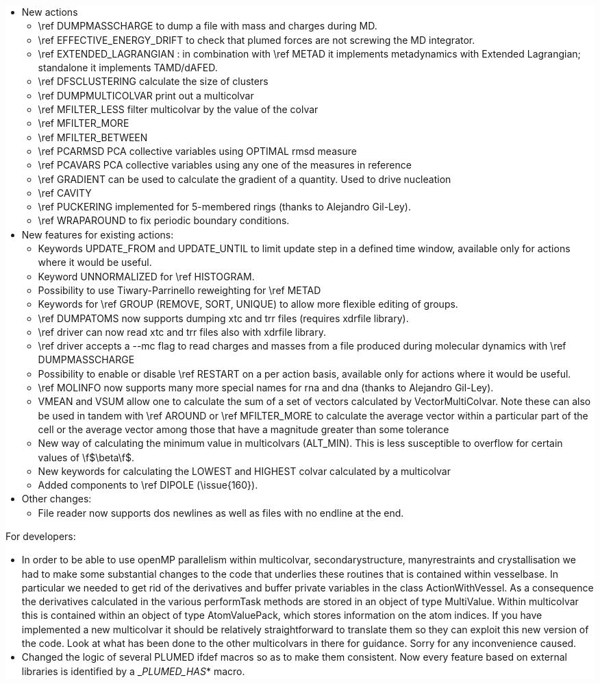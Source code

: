 - New actions
  - \ref DUMPMASSCHARGE to dump a file with mass and charges during MD.
  - \ref EFFECTIVE_ENERGY_DRIFT to check that plumed forces are not screwing the MD integrator.
  - \ref EXTENDED_LAGRANGIAN : in combination with  \ref METAD it implements metadynamics with Extended Lagrangian; standalone it implements TAMD/dAFED.
  - \ref DFSCLUSTERING calculate the size of clusters 
  - \ref DUMPMULTICOLVAR print out a multicolvar
  - \ref MFILTER_LESS filter multicolvar by the value of the colvar
  - \ref MFILTER_MORE 
  - \ref MFILTER_BETWEEN
  - \ref PCARMSD PCA collective variables using OPTIMAL rmsd measure
  - \ref PCAVARS PCA collective variables using any one of the measures in reference
  - \ref GRADIENT can be used to calculate the gradient of a quantity.  Used to drive nucleation
  - \ref CAVITY
  - \ref PUCKERING implemented for 5-membered rings (thanks to Alejandro Gil-Ley).
  - \ref WRAPAROUND to fix periodic boundary conditions.
- New features for existing actions:
  - Keywords UPDATE_FROM and UPDATE_UNTIL to limit update step in a defined time window, available only for actions where it would be useful.
  - Keyword UNNORMALIZED for \ref HISTOGRAM.
  - Possibility to use Tiwary-Parrinello reweighting for \ref METAD
  - Keywords for \ref GROUP (REMOVE, SORT, UNIQUE) to allow more flexible editing of groups.
  - \ref DUMPATOMS now supports dumping xtc and trr files (requires xdrfile library).
  - \ref driver can now read xtc and trr files also with xdrfile library.
  - \ref driver accepts a --mc flag to read charges and masses from a file produced during
    molecular dynamics with \ref DUMPMASSCHARGE
  - Possibility to enable or disable \ref RESTART on a per action basis, available only for actions where it would be useful.
  - \ref MOLINFO now supports many more special names for rna and dna (thanks to Alejandro Gil-Ley).
  - VMEAN and VSUM allow one to calculate the sum of a set of vectors calculated by VectorMultiColvar.  Note these
  can also be used in tandem with \ref AROUND or \ref MFILTER_MORE to calculate the average vector within a particular
  part of the cell or the average vector among those that have a magnitude greater than some tolerance
  - New way of calculating the minimum value in multicolvars (ALT_MIN). This is less susceptible to overflow for certain 
    values of \f$\beta\f$.  
  - New keywords for calculating the LOWEST and HIGHEST colvar calculated by a multicolvar
  - Added components to \ref DIPOLE (\issue{160}).
- Other changes:
  - File reader now supports dos newlines as well as files with no endline at the end.

For developers:

- In order to be able to use openMP parallelism within multicolvar, secondarystructure, manyrestraints and crystallisation
we had to make some substantial changes to the code that underlies these routines that is contained within vesselbase. In 
particular we needed to get rid of the derivatives and buffer private variables in the class ActionWithVessel.  As a consequence
the derivatives calculated in the various performTask methods are stored in an object of type MultiValue.  Within multicolvar
this is contained within an object of type AtomValuePack, which stores information on the atom indices.  If you have implemented
a new multicolvar it should be relatively straightforward to translate them so they can exploit this new version of the code.  Look 
at what has been done to the other multicolvars in there for guidance.  Sorry for any inconvenience caused.
- Changed the logic of several PLUMED ifdef macros so as to make them consistent.
  Now every feature based on external libraries is identified by a __PLUMED_HAS_* macro.
